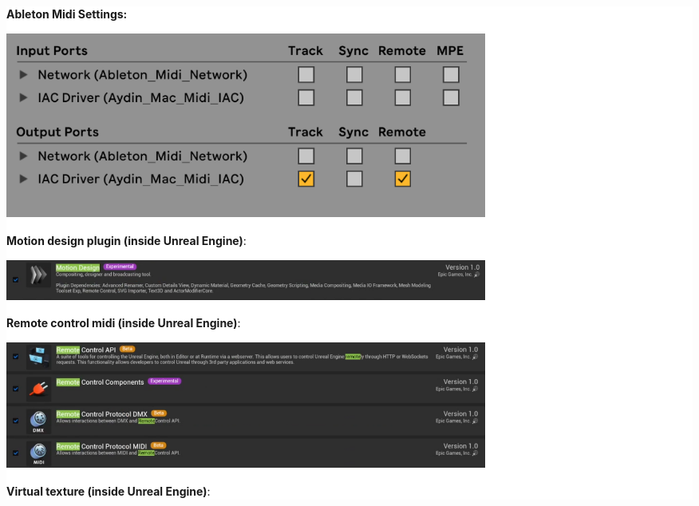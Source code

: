 **Ableton Midi Settings:**

<img src=img/Ableton_Midi_Settings.png width="600">

**Motion design plugin (inside Unreal Engine)**:

<img src=img/Motion_Design.png width="600">

**Remote control midi (inside Unreal Engine)**:

<img src=img/Remote_Midi.png width="600">

**Virtual texture (inside Unreal Engine)**:
